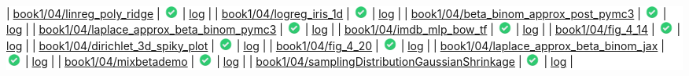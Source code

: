 | [book1/04/linreg_poly_ridge](https://github.com/Donald-Chan/pyprobml/tree/master/notebooks/book1/04/linreg_poly_ridge.ipynb) | <img width="20" alt="image" src=https://raw.githubusercontent.com/Donald-Chan/pyprobml/workflow_testing_indicator/notebooks/book1/04/linreg_poly_ridge.png> | [log](-) |
| [book1/04/logreg_iris_1d](https://github.com/Donald-Chan/pyprobml/tree/master/notebooks/book1/04/logreg_iris_1d.ipynb) | <img width="20" alt="image" src=https://raw.githubusercontent.com/Donald-Chan/pyprobml/workflow_testing_indicator/notebooks/book1/04/logreg_iris_1d.png> | [log](-) |
| [book1/04/beta_binom_approx_post_pymc3](https://github.com/Donald-Chan/pyprobml/tree/master/notebooks/book1/04/beta_binom_approx_post_pymc3.ipynb) | <img width="20" alt="image" src=https://raw.githubusercontent.com/Donald-Chan/pyprobml/workflow_testing_indicator/notebooks/book1/04/beta_binom_approx_post_pymc3.png> | [log](-) |
| [book1/04/laplace_approx_beta_binom_pymc3](https://github.com/Donald-Chan/pyprobml/tree/master/notebooks/book1/04/laplace_approx_beta_binom_pymc3.ipynb) | <img width="20" alt="image" src=https://raw.githubusercontent.com/Donald-Chan/pyprobml/workflow_testing_indicator/notebooks/book1/04/laplace_approx_beta_binom_pymc3.png> | [log](-) |
| [book1/04/imdb_mlp_bow_tf](https://github.com/Donald-Chan/pyprobml/tree/master/notebooks/book1/04/imdb_mlp_bow_tf.ipynb) | <img width="20" alt="image" src=https://raw.githubusercontent.com/Donald-Chan/pyprobml/workflow_testing_indicator/notebooks/book1/04/imdb_mlp_bow_tf.png> | [log](-) |
| [book1/04/fig_4_14](https://github.com/Donald-Chan/pyprobml/tree/master/notebooks/book1/04/fig_4_14.ipynb) | <img width="20" alt="image" src=https://raw.githubusercontent.com/Donald-Chan/pyprobml/workflow_testing_indicator/notebooks/book1/04/fig_4_14.png> | [log](-) |
| [book1/04/dirichlet_3d_spiky_plot](https://github.com/Donald-Chan/pyprobml/tree/master/notebooks/book1/04/dirichlet_3d_spiky_plot.ipynb) | <img width="20" alt="image" src=https://raw.githubusercontent.com/Donald-Chan/pyprobml/workflow_testing_indicator/notebooks/book1/04/dirichlet_3d_spiky_plot.png> | [log](-) |
| [book1/04/fig_4_20](https://github.com/Donald-Chan/pyprobml/tree/master/notebooks/book1/04/fig_4_20.ipynb) | <img width="20" alt="image" src=https://raw.githubusercontent.com/Donald-Chan/pyprobml/workflow_testing_indicator/notebooks/book1/04/fig_4_20.png> | [log](-) |
| [book1/04/laplace_approx_beta_binom_jax](https://github.com/Donald-Chan/pyprobml/tree/master/notebooks/book1/04/laplace_approx_beta_binom_jax.ipynb) | <img width="20" alt="image" src=https://raw.githubusercontent.com/Donald-Chan/pyprobml/workflow_testing_indicator/notebooks/book1/04/laplace_approx_beta_binom_jax.png> | [log](-) |
| [book1/04/mixbetademo](https://github.com/Donald-Chan/pyprobml/tree/master/notebooks/book1/04/mixbetademo.ipynb) | <img width="20" alt="image" src=https://raw.githubusercontent.com/Donald-Chan/pyprobml/workflow_testing_indicator/notebooks/book1/04/mixbetademo.png> | [log](-) |
| [book1/04/samplingDistributionGaussianShrinkage](https://github.com/Donald-Chan/pyprobml/tree/master/notebooks/book1/04/samplingDistributionGaussianShrinkage.ipynb) | <img width="20" alt="image" src=https://raw.githubusercontent.com/Donald-Chan/pyprobml/workflow_testing_indicator/notebooks/book1/04/samplingDistributionGaussianShrinkage.png> | [log](-) |